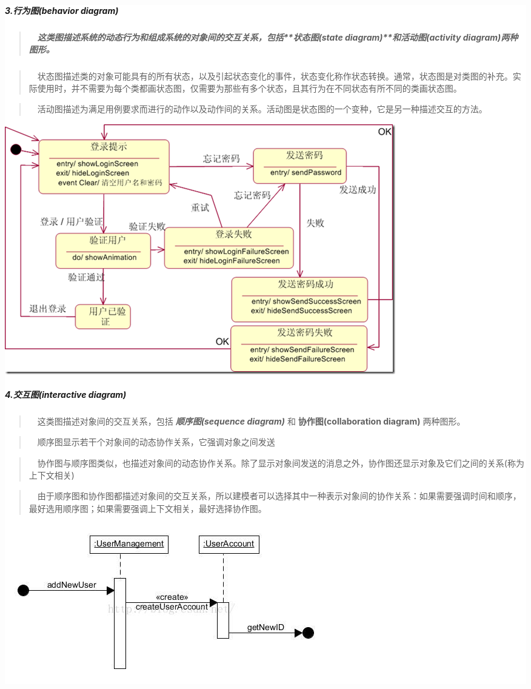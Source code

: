 ##### 3.行为图(behavior diagram)

>##### &emsp;这类图描述系统的动态行为和组成系统的对象间的交互关系，包括**状态图(state diagram)**和活动图(activity diagram)两种图形。

>&emsp;状态图描述类的对象可能具有的所有状态，以及引起状态变化的事件，状态变化称作状态转换。通常，状态图是对类图的补充。实际使用时，并不需要为每个类都画状态图，仅需要为那些有多个状态，且其行为在不同状态有所不同的类画状态图。

>&emsp;活动图描述为满足用例要求而进行的动作以及动作间的关系。活动图是状态图的一个变种，它是另一种描述交互的方法。

![](img/10.png)

##### 4.交互图(interactive diagram)

>&emsp;这类图描述对象间的交互关系，包括 ***顺序图(sequence diagram)***  和 **协作图(collaboration diagram)** 两种图形。

>&emsp;顺序图显示若干个对象间的动态协作关系，它强调对象之间发送

>&emsp;协作图与顺序图类似，也描述对象间的动态协作关系。除了显示对象间发送的消息之外，协作图还显示对象及它们之间的关系(称为上下文相关)

>&emsp;由于顺序图和协作图都描述对象间的交互关系，所以建模者可以选择其中一种表示对象间的协作关系：如果需要强调时间和顺序，最好选用顺序图；如果需要强调上下文相关，最好选择协作图。

![](img/20160614234930963.jpg)
